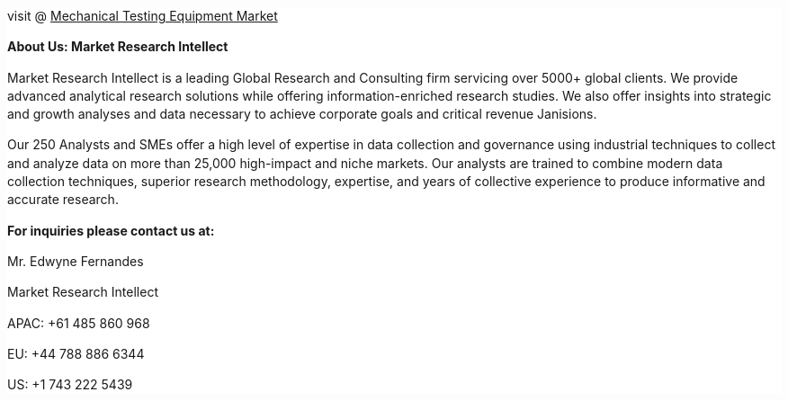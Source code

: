 visit&nbsp;@</strong>&nbsp;</span><span class="font-[700]"><a href="https://www.marketresearchintellect.com/product/global-mechanical-testing-equipment-market-size-and-forecast/?utm_source=Linkedin&utm_medium=047" target="_blank" data-tracking-control-name="article-ssr-frontend-pulse_little-text-block" data-tracking-will-navigate="" data-test-link="">Mechanical Testing Equipment Market</a></span></p><p><strong><span class="font-[700]">About Us: Market Research Intellect</span></strong></p><p><span class="">Market Research Intellect is a leading Global Research and Consulting firm servicing over 5000+ global clients. We provide advanced analytical research solutions while offering information-enriched research studies.&nbsp;</span>We also offer insights into strategic and growth analyses and data necessary to achieve corporate goals and critical revenue Janisions.</p><p><span class="">Our 250 Analysts and SMEs offer a high level of expertise in data collection and governance using industrial techniques to collect and analyze data on more than 25,000 high-impact and niche markets. Our analysts are trained to combine modern data collection techniques, superior research methodology, expertise, and years of collective experience to produce informative and accurate research.</span></p><p><strong>For inquiries please contact us at:</strong></p><p>Mr. Edwyne Fernandes</p><p>Market Research Intellect</p><p>APAC: +61 485 860 968</p><p>EU: +44 788 886 6344</p><p>US: +1 743 222 5439</p>
